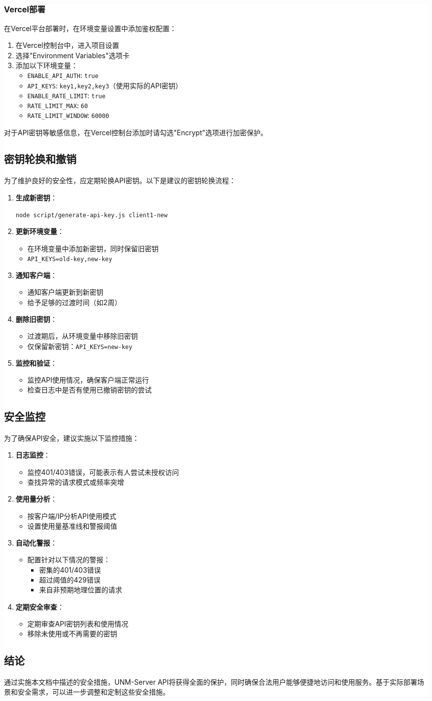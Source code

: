 ### Vercel部署

在Vercel平台部署时，在环境变量设置中添加鉴权配置：

1. 在Vercel控制台中，进入项目设置
2. 选择"Environment Variables"选项卡
3. 添加以下环境变量：
   - `ENABLE_API_AUTH`: `true`
   - `API_KEYS`: `key1,key2,key3`（使用实际的API密钥）
   - `ENABLE_RATE_LIMIT`: `true`
   - `RATE_LIMIT_MAX`: `60`
   - `RATE_LIMIT_WINDOW`: `60000`

对于API密钥等敏感信息，在Vercel控制台添加时请勾选"Encrypt"选项进行加密保护。

## 密钥轮换和撤销

为了维护良好的安全性，应定期轮换API密钥。以下是建议的密钥轮换流程：

1. **生成新密钥**：
   ```bash
   node script/generate-api-key.js client1-new
   ```

2. **更新环境变量**：
   - 在环境变量中添加新密钥，同时保留旧密钥
   - `API_KEYS=old-key,new-key`

3. **通知客户端**：
   - 通知客户端更新到新密钥
   - 给予足够的过渡时间（如2周）

4. **删除旧密钥**：
   - 过渡期后，从环境变量中移除旧密钥
   - 仅保留新密钥：`API_KEYS=new-key`

5. **监控和验证**：
   - 监控API使用情况，确保客户端正常运行
   - 检查日志中是否有使用已撤销密钥的尝试

## 安全监控

为了确保API安全，建议实施以下监控措施：

1. **日志监控**：
   - 监控401/403错误，可能表示有人尝试未授权访问
   - 查找异常的请求模式或频率突增

2. **使用量分析**：
   - 按客户端/IP分析API使用模式
   - 设置使用量基准线和警报阈值

3. **自动化警报**：
   - 配置针对以下情况的警报：
     - 密集的401/403错误
     - 超过阈值的429错误
     - 来自非预期地理位置的请求

4. **定期安全审查**：
   - 定期审查API密钥列表和使用情况
   - 移除未使用或不再需要的密钥

## 结论

通过实施本文档中描述的安全措施，UNM-Server API将获得全面的保护，同时确保合法用户能够便捷地访问和使用服务。基于实际部署场景和安全需求，可以进一步调整和定制这些安全措施。 